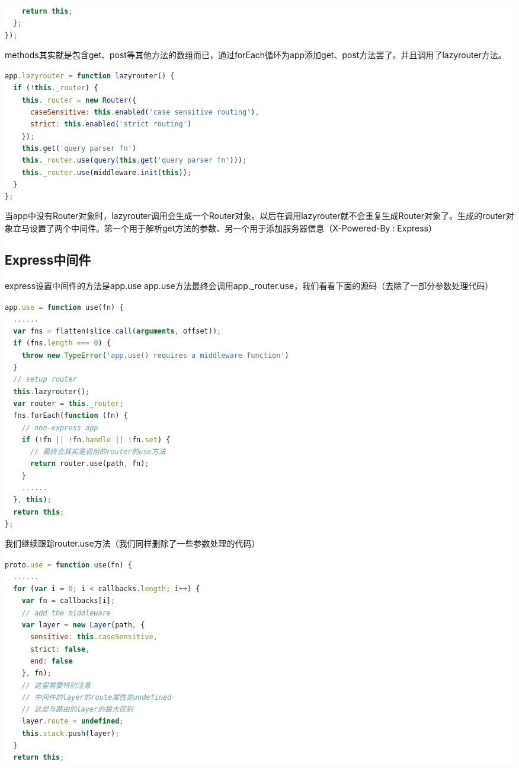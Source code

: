 ```javascript
    return this;
  };
});
```
methods其实就是包含get、post等其他方法的数组而已，通过forEach循环为app添加get、post方法罢了。并且调用了lazyrouter方法。
```javascript
app.lazyrouter = function lazyrouter() {
  if (!this._router) {
    this._router = new Router({
      caseSensitive: this.enabled('case sensitive routing'),
      strict: this.enabled('strict routing')
    });
    this.get('query parser fn')
    this._router.use(query(this.get('query parser fn')));
    this._router.use(middleware.init(this));
  }
};
```
当app中没有Router对象时，lazyrouter调用会生成一个Router对象。以后在调用lazyrouter就不会重复生成Router对象了。生成的router对象立马设置了两个中间件。第一个用于解析get方法的参数、另一个用于添加服务器信息（X-Powered-By : Express）
## Express中间件
express设置中间件的方法是app.use
app.use方法最终会调用app._router.use，我们看看下面的源码（去除了一部分参数处理代码）
```javascript
app.use = function use(fn) {
  ......
  var fns = flatten(slice.call(arguments, offset));
  if (fns.length === 0) {
    throw new TypeError('app.use() requires a middleware function')
  }
  // setup router
  this.lazyrouter();
  var router = this._router;
  fns.forEach(function (fn) {
    // non-express app
    if (!fn || !fn.handle || !fn.set) {
	  // 最终会其实是调用的router的use方法
      return router.use(path, fn);
    }
    ......
  }, this);
  return this;
};
```
我们继续跟踪router.use方法（我们同样删除了一些参数处理的代码）
```javascript
proto.use = function use(fn) {
  ......
  for (var i = 0; i < callbacks.length; i++) {
    var fn = callbacks[i];
    // add the middleware
    var layer = new Layer(path, {
      sensitive: this.caseSensitive,
      strict: false,
      end: false
    }, fn);
    // 这里需要特别注意
    // 中间件的layer的route属性是undefined
    // 这是与路由的layer的最大区别
    layer.route = undefined;
    this.stack.push(layer);
  }
  return this;
```